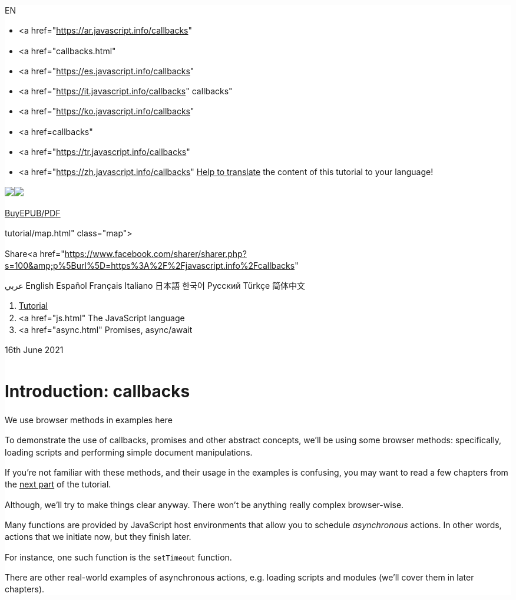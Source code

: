 EN

-   <a href="https://ar.javascript.info/callbacks"
-   <a href="callbacks.html"
-   <a href="https://es.javascript.info/callbacks"

-   <a href="https://it.javascript.info/callbacks"
    callbacks"



-   <a href="https://ko.javascript.info/callbacks"
-   <a href=callbacks"
-   <a href="https://tr.javascript.info/callbacks"
-   <a href="https://zh.javascript.info/callbacks"
    [Help to translate](translate.html) the content of this tutorial to your language!

<a href="index.html" class="sitetoolbar__link sitetoolbar__link_logo"><img src="img/sitetoolbar__logo_en.svg" class="sitetoolbar__logo sitetoolbar__logo_normal" width="200" /><img src="img/sitetoolbar__logo_small_en.svg" class="sitetoolbar__logo sitetoolbar__logo_small" width="70" /></a>

<a href="ebook.html" class="buy-book-button"><span class="buy-book-button__extra-text">Buy</span>EPUB/PDF</a>

tutorial/map.html" class="map">

<span class="share-icons__title">Share</span><a href="https://twitter.com/share?url=https%3A%2F%2Fjavascript.info%2Fcallbacks" class="share share_tw"></a><a href="https://www.facebook.com/sharer/sharer.php?s=100&amp;p%5Burl%5D=https%3A%2F%2Fjavascript.info%2Fcallbacks" </a>

عربي English Español Français Italiano 日本語 한국어 Русский Türkçe 简体中文

1.  <a href="index.html" class="breadcrumbs__link"><span class="breadcrumbs__hidden-text">Tutorial</span></a>
2.  <span id="breadcrumb-1"><a href="js.html" The JavaScript language</span></a></span>
3.  <span id="breadcrumb-2"><a href="async.html" Promises, async/await</span></a></span>

16th June 2021

# Introduction: callbacks

<span class="important__type">We use browser methods in examples here</span>

To demonstrate the use of callbacks, promises and other abstract concepts, we’ll be using some browser methods: specifically, loading scripts and performing simple document manipulations.

If you’re not familiar with these methods, and their usage in the examples is confusing, you may want to read a few chapters from the [next part](document.html) of the tutorial.

Although, we’ll try to make things clear anyway. There won’t be anything really complex browser-wise.

Many functions are provided by JavaScript host environments that allow you to schedule _asynchronous_ actions. In other words, actions that we initiate now, but they finish later.

For instance, one such function is the `setTimeout` function.

There are other real-world examples of asynchronous actions, e.g. loading scripts and modules (we’ll cover them in later chapters).
